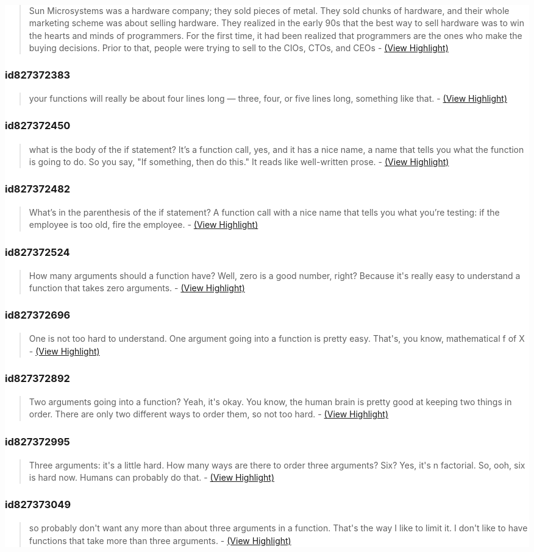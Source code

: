> Sun Microsystems was a hardware company; they sold pieces of metal. They sold chunks of hardware, and their whole marketing scheme was about selling hardware. They realized in the early 90s that the best way to sell hardware was to win the hearts and minds of programmers. For the first time, it had been realized that programmers are the ones who make the buying decisions. Prior to that, people were trying to sell to the CIOs, CTOs, and CEOs
> \- [(View Highlight)](https://read.readwise.io/read/01jfnsr5q2ywksp9cqg4fnh4gp)

### id827372383

> your functions will really be about four lines long — three, four, or five lines long, something like that.
> \- [(View Highlight)](https://read.readwise.io/read/01jfnsyt0x0zhghzwwzkad3jec)

### id827372450

> what is the body of the if statement? It’s a function call, yes, and it has a nice name, a name that tells you what the function is going to do. So you say, "If something, then do this." It reads like well-written prose.
> \- [(View Highlight)](https://read.readwise.io/read/01jfnt18eqyd2f96axy28f6nze)

### id827372482

> What’s in the parenthesis of the if statement? A function call with a nice name that tells you what you’re testing: if the employee is too old, fire the employee.
> \- [(View Highlight)](https://read.readwise.io/read/01jfnt1yeefgs3ng6171a02ary)

### id827372524

> How many arguments should a function have? Well, zero is a good number, right? Because it's really easy to understand a function that takes zero arguments.
> \- [(View Highlight)](https://read.readwise.io/read/01jfnt3y2jz09c8ndb4f29fe13)

### id827372696

> One is not too hard to understand. One argument going into a function is pretty easy. That's, you know, mathematical f of X
> \- [(View Highlight)](https://read.readwise.io/read/01jfnt5jw9p1rpr5gxhtvbndx7)

### id827372892

> Two arguments going into a function? Yeah, it's okay. You know, the human brain is pretty good at keeping two things in order. There are only two different ways to order them, so not too hard.
> \- [(View Highlight)](https://read.readwise.io/read/01jfnt7ck1kybj40vyxp2xrqsn)

### id827372995

> Three arguments: it's a little hard. How many ways are there to order three arguments? Six? Yes, it's n factorial. So, ooh, six is hard now. Humans can probably do that.
> \- [(View Highlight)](https://read.readwise.io/read/01jfnt8hqk183ykrt9edq6x3kp)

### id827373049

> so probably don't want any more than about three arguments in a function. That's the way I like to limit it. I don't like to have functions that take more than three arguments.
> \- [(View Highlight)](https://read.readwise.io/read/01jfnta3k7fknhrz4xr5t2mysz)
